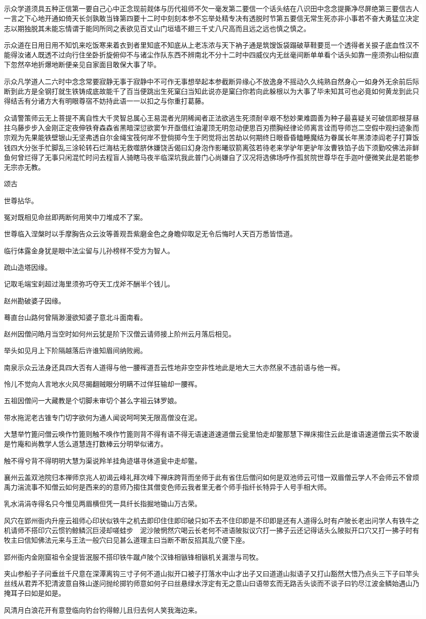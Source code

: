 示众学道须具五种正信第一要自己心中正念现前觌体与历代祖师不欠一毫发第二要信一个话头结在八识田中念念提撕净尽屏绝第三要信古人一言之下心地开通如倚天长剑孰敢当锋第四要十二时中刻刻本参不忘举处精专决有透脱时节第五要信无常生死亦非小事若不奋大勇猛立决定志以期独脱其未能忘情谓于能同所同之表欲见百丈山门垣墙不翅三千丈八尺高而且远之远也慎之慎之。  

示众道在日用日用不知饥来吃饭寒来着衣到者里知底不知底从上老冻浓与天下衲子通是筑馊饭袋蹋破草鞋要觅一个透得者关捩子底血性汉不能得汝诸人既透不过向行住坐卧折旋俯仰不与诸尘作队东西不辨南北不分十二时中四威仪内无丝毫间断单单看个话头如靠一座须弥山相似直下忽然卒地折爆地断便亲见自家面目敢保大事了毕。  

示众凡学道人二六时中念念常要寂静无事于寂静中不可作无事想举起本参截断异缘心不放逸身不摇动久久纯熟自然身心一如身外无余前后际断到此方是全钢打就生铁铸成底故能千了百当便跳出生死窠臼当知此说亦是窠臼你若向此躲根以为大事了毕未知其可也必竟如何黄龙到此只得结舌有分诸方大有明眼尊宿不妨持此语一一以扣之与你重打葛藤。  

众请警策师云无上菩提不离自性大千灵智总属心王易混者光阴稀闻者正法欲逃生死须耐辛艰不愁妙果难圆善为种子最喜疑关可破信即根芽昼拄乌藤步步入金刚正定夜伸铁脊森森省黑暗深愆欲窦乍开亟借红油灌顶无明忽动便思百刃攒胸经律论师离言诠而导师岂二空假中观扫迹象而宗观为先果能铁壁银山无坚弗透自尔金绳宝筏何岸不登倘掷今生于罔觉将出苦劫以何期终日眼昏昏瞌睡魔结为眷属长年黑漆漆阎老子打算饭钱四大分张手忙脚乱三涂轮转石烂海枯无救噬脐休嫌饶舌偈曰幻身泡作影曦驭箭离弦若待老来学驴年更驴年汝曹铁馅子齿下须勤咬佛法非鲜鱼何曾烂得了无事只闲混忙时问去程盲人骑瞎马夜半临深坑我此普门心尚嫌自了汉况将选佛场呼作孤贫院世尊华在手迦叶便微笑此是若能参无宗亦无教。  

颂古  

世尊拈华。  

冤对既相见命丝即两断何用笑中刀堆成不了案。  

世尊临入涅槃时以手摩胸告众云汝等善观吾紫磨金色之身瞻仰取足无令后悔时人天百万悉皆悟道。  

临行体露金身犹是眼中法尘留与儿孙榜样不受方为智人。  

疏山造塔因缘。  

记取毛端宝刹超过海里须弥巧夺天工戊斧不酬半个钱儿。  

赵州勘破婆子因缘。  

蓦直台山路何曾隔渺漫欲知婆子意北斗面南看。  

赵州因僧问皓月当空时如何州云犹是阶下汉僧云请师接上阶州云月落后相见。  

举头如见月上下阶隔越落后许谁知眉间纳败阙。  

南泉示众云法身还具四大否有人道得与他一腰裈道吾云性地非空空非性地此是地大三大亦然泉不违前语与他一裈。  

怜儿不觉向人言地水火风尽揭翻贼眼分明瞒不过佯狂输却一腰裈。  

五祖因僧问一大藏教是个切脚未审切个甚么字祖云钵罗娘。  

带水拖泥老古锥专门切字欲何为通人闻说呵呵笑无限高僧没在泥。  

大慧举竹篦问僧云唤作竹篦则触不唤作竹篦则背不得有语不得无语速道速道僧云瓮里怕走却鳖那慧下禅床搊住云此是谁语速道僧云实不敢谩是竹庵和尚教学人恁么道慧连打数棒云分明举似诸方。  

触不得兮背不得明明大慧为渠说羚羊挂角迹堪寻休道瓮中走却鳖。  

襄州云盖双池院归本禅师京兆人初谒云峰礼拜次峰下禅床跨背而坐师于此有省住后僧问如何是双池师云可惜一双眉僧云学人不会师云不曾烦禹力湍流事不知僧云如何是西来的的意师乃搊住其僧变色师云我者里无者个师手指纤长特异于人号手相大师。  

乳水涓涓寺得名只今惟见两眉横但凭一具纤长指掘地锄山万古荣。  

风穴在郢州衙内升座云祖师心印状似铁牛之机去即印住住即印破只如不去不住印即是不印即是还有人道得么时有卢陂长老出问学人有铁牛之机请师不搭印穴云惯钓鲸鳞沉巨浸却嗟蛙步　泥沙陂惘然穴喝云长老何不进语陂拟议穴打一拂子云还记得话头么陂拟开口穴又打一拂子时有牧主曰信知佛法元来与王法一般穴曰见甚么道理主曰当断不断反招其乱穴便下座。  

郢州衙内金刚窟祖令全提皆泯服不搭印铁牛蹴卢陂个汉锋相镞锋相镞机关漏泄与司牧。  

夹山参船子子问垂丝千尺意在深潭离钩三寸子何不道山拟开口被子打落水中山才出子又曰道道山拟语子又打山豁然大悟乃点头三下子曰竿头丝线从君弄不犯清波意自殊山遂问抛纶掷钓师意如何子曰丝悬绿水浮定有无之意山曰语带玄而无路舌头谈而不谈子曰钓尽江波金鳞始遇山乃掩耳子曰如是如是。  

风清月白浪花开有意登临向钓台钓得鲸儿且归去何人笑我海边来。  
